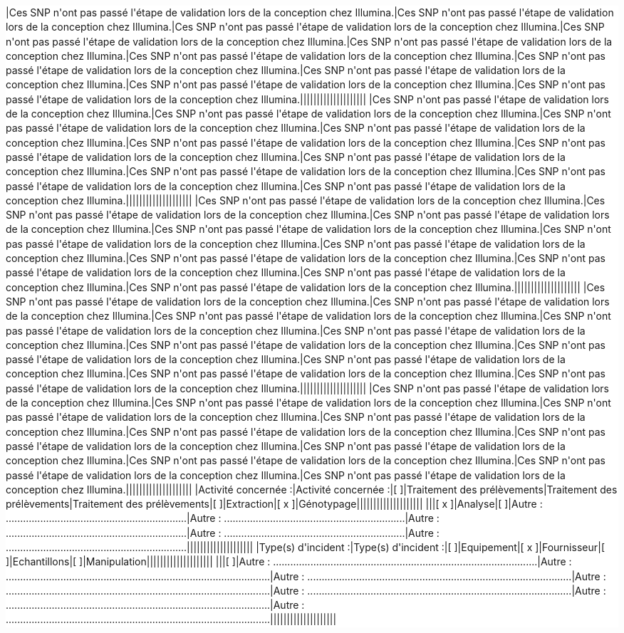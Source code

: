 |Ces SNP n'ont pas passé l'étape de validation lors de la conception chez Illumina.|Ces SNP n'ont pas passé l'étape de validation lors de la conception chez Illumina.|Ces SNP n'ont pas passé l'étape de validation lors de la conception chez Illumina.|Ces SNP n'ont pas passé l'étape de validation lors de la conception chez Illumina.|Ces SNP n'ont pas passé l'étape de validation lors de la conception chez Illumina.|Ces SNP n'ont pas passé l'étape de validation lors de la conception chez Illumina.|Ces SNP n'ont pas passé l'étape de validation lors de la conception chez Illumina.|Ces SNP n'ont pas passé l'étape de validation lors de la conception chez Illumina.|Ces SNP n'ont pas passé l'étape de validation lors de la conception chez Illumina.|Ces SNP n'ont pas passé l'étape de validation lors de la conception chez Illumina.||||||||||||||||||||
|Ces SNP n'ont pas passé l'étape de validation lors de la conception chez Illumina.|Ces SNP n'ont pas passé l'étape de validation lors de la conception chez Illumina.|Ces SNP n'ont pas passé l'étape de validation lors de la conception chez Illumina.|Ces SNP n'ont pas passé l'étape de validation lors de la conception chez Illumina.|Ces SNP n'ont pas passé l'étape de validation lors de la conception chez Illumina.|Ces SNP n'ont pas passé l'étape de validation lors de la conception chez Illumina.|Ces SNP n'ont pas passé l'étape de validation lors de la conception chez Illumina.|Ces SNP n'ont pas passé l'étape de validation lors de la conception chez Illumina.|Ces SNP n'ont pas passé l'étape de validation lors de la conception chez Illumina.|Ces SNP n'ont pas passé l'étape de validation lors de la conception chez Illumina.||||||||||||||||||||
|Ces SNP n'ont pas passé l'étape de validation lors de la conception chez Illumina.|Ces SNP n'ont pas passé l'étape de validation lors de la conception chez Illumina.|Ces SNP n'ont pas passé l'étape de validation lors de la conception chez Illumina.|Ces SNP n'ont pas passé l'étape de validation lors de la conception chez Illumina.|Ces SNP n'ont pas passé l'étape de validation lors de la conception chez Illumina.|Ces SNP n'ont pas passé l'étape de validation lors de la conception chez Illumina.|Ces SNP n'ont pas passé l'étape de validation lors de la conception chez Illumina.|Ces SNP n'ont pas passé l'étape de validation lors de la conception chez Illumina.|Ces SNP n'ont pas passé l'étape de validation lors de la conception chez Illumina.|Ces SNP n'ont pas passé l'étape de validation lors de la conception chez Illumina.||||||||||||||||||||
|Ces SNP n'ont pas passé l'étape de validation lors de la conception chez Illumina.|Ces SNP n'ont pas passé l'étape de validation lors de la conception chez Illumina.|Ces SNP n'ont pas passé l'étape de validation lors de la conception chez Illumina.|Ces SNP n'ont pas passé l'étape de validation lors de la conception chez Illumina.|Ces SNP n'ont pas passé l'étape de validation lors de la conception chez Illumina.|Ces SNP n'ont pas passé l'étape de validation lors de la conception chez Illumina.|Ces SNP n'ont pas passé l'étape de validation lors de la conception chez Illumina.|Ces SNP n'ont pas passé l'étape de validation lors de la conception chez Illumina.|Ces SNP n'ont pas passé l'étape de validation lors de la conception chez Illumina.|Ces SNP n'ont pas passé l'étape de validation lors de la conception chez Illumina.||||||||||||||||||||
|Ces SNP n'ont pas passé l'étape de validation lors de la conception chez Illumina.|Ces SNP n'ont pas passé l'étape de validation lors de la conception chez Illumina.|Ces SNP n'ont pas passé l'étape de validation lors de la conception chez Illumina.|Ces SNP n'ont pas passé l'étape de validation lors de la conception chez Illumina.|Ces SNP n'ont pas passé l'étape de validation lors de la conception chez Illumina.|Ces SNP n'ont pas passé l'étape de validation lors de la conception chez Illumina.|Ces SNP n'ont pas passé l'étape de validation lors de la conception chez Illumina.|Ces SNP n'ont pas passé l'étape de validation lors de la conception chez Illumina.|Ces SNP n'ont pas passé l'étape de validation lors de la conception chez Illumina.|Ces SNP n'ont pas passé l'étape de validation lors de la conception chez Illumina.||||||||||||||||||||
|Activité concernée :|Activité concernée :|[ ]|Traitement des prélèvements|Traitement des prélèvements|Traitement des prélèvements|[ ]|Extraction|[ x ]|Génotypage||||||||||||||||||||
|||[ x ]|Analyse|[ ]|Autre : ...............................................................|Autre : ...............................................................|Autre : ...............................................................|Autre : ...............................................................|Autre : ...............................................................||||||||||||||||||||
|Type(s) d'incident :|Type(s) d'incident :|[ ]|Equipement|[ x ]|Fournisseur|[ ]|Echantillons|[ ]|Manipulation||||||||||||||||||||
|||[ ]|Autre : ............................................................................................|Autre : ............................................................................................|Autre : ............................................................................................|Autre : ............................................................................................|Autre : ............................................................................................|Autre : ............................................................................................|Autre : ............................................................................................||||||||||||||||||||